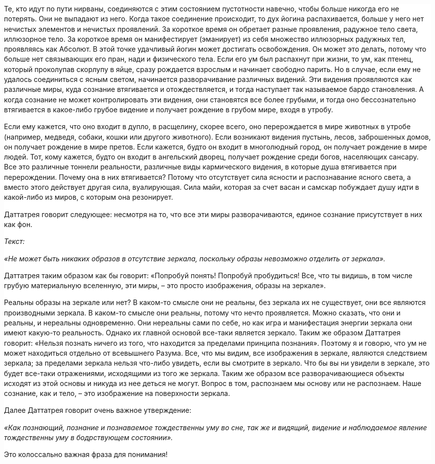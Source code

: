  Те, кто идут по пути нирваны, соединяются с этим состоянием пустотности навечно, чтобы больше никогда его не потерять. Они не выпадают из него. Когда такое соединение происходит, то дух йогина распахивается, больше у него нет нечистых элементов и нечистых проявлений. За короткое время он обретает разные проявления, радужное тело света, иллюзорное тело. За короткое время он манифестирует (эманирует) из себя множество иллюзорных радужных тел, проявляясь как Абсолют. В этой точке удачливый йогин может достигать освобождения. Он может это делать, потому что больше нет связывающих его пран, нади и физического тела. Если его ум был распахнут при жизни, то ум, как птенец, который проколупав скорлупу в яйце, сразу рождается взрослым и начинает свободно парить. Но в случае, если ему не удалось соединиться с ясным светом, начинается разворачивание различных видений. Эти видения проявляются как различные миры, куда сознание втягивается и отождествляется, и тогда наступает так называемое бардо становления. А когда сознание не может контролировать эти видения, они становятся все более грубыми, и тогда оно бессознательно втягивается в какое-либо грубое видение и получает рождение в грубом мире, входя в утробу.

 Если ему кажется, что оно входит в дупло, в расщелину, скорее всего, оно перерождается в мире животных в утробе (например, медведя, собаки, кошки или другого животного). Если возникают видения пустынь, лесов, заброшенных домов, он получает рождение в мире претов. Если кажется, будто он входит в многолюдный город, он получает рождение в мире людей. Тот, кому кажется, будто он входит в ангельский дворец, получает рождение среди богов, населяющих сансару. Все это различные тоннели реальности, различные виды кармического видения, в которые душа втягивается при перерождении. Почему она в них втягивается? Потому что отсутствует сила ясности и распознавание ясного света, а вместо этого действует другая сила, вуалирующая. Сила майи, которая за счет васан и самскар побуждает душу идти в какой-либо из миров, с которым она резонирует.

 Даттатрея говорит следующее: несмотря на то, что все эти миры разворачиваются, единое сознание присутствует в них как фон.

  
_Текст:_ 

 _«Не может быть никаких образов в отсутствие зеркала, поскольку образы невозможно отделить от зеркала»._ 

  
 Даттатрея таким образом как бы говорит: «Попробуй понять! Попробуй пробудиться! Все, что ты видишь, в том числе грубую материальную вселенную, эти миры, – это просто изображения, образы на зеркале».

 Реальны образы на зеркале или нет? В каком-то смысле они не реальны, без зеркала их не существует, они все являются производными зеркала. В каком-то смысле они реальны, потому что нечто проявляется. Можно сказать, что они и реальны, и нереальны одновременно. Они нереальны сами по себе, но как игра и манифестация энергии зеркала они имеют какую-то реальность. Однако их главной основой все-таки является зеркало. Таким же образом Даттатрея говорит: «Нельзя познать ничего из того, что находится за пределами принципа познания». Поэтому я и говорю, что ум не может находиться отдельно от всевышнего Разума. Все, что мы видим, все изображения в зеркале, являются следствием зеркала; за пределами зеркала нельзя что-либо увидеть, если вы смотрите в зеркало. Что бы вы ни увидели в зеркале, это будет все-таки отражениями, исходящими из того же зеркала. Таким же образом все разворачивающиеся объекты исходят из этой основы и никуда из нее деться не могут. Вопрос в том, распознаем мы основу или не распознаем. Наше сознание, как и тело, – это изображение на поверхности зеркала.

 Далее Даттатрея говорит очень важное утверждение:

_«Как познающий, познание и познаваемое тождественны уму во сне, так же и видящий, видение и наблюдаемое явление тождественны уму в бодрствующем состоянии»._ 

 Это колоссально важная фраза для понимания!
